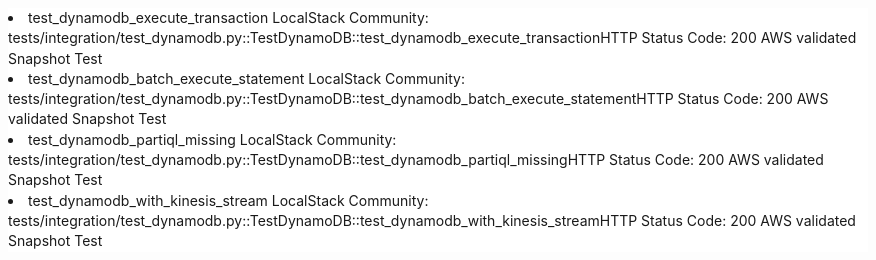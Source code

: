<li><span class="coverage-report-tooltip">test_dynamodb_execute_transaction<span class="coverage-report-tooltiptext"> LocalStack Community: tests/integration/test_dynamodb.py::TestDynamoDB::test_dynamodb_execute_transaction</span></span><span class="coverage-report-http-code">HTTP Status Code: 200</span> <span class="coverage-report-tag-aws-validated">AWS validated</span> <span class="coverage-report-tag-snapshot">Snapshot Test</span></li>
<li><span class="coverage-report-tooltip">test_dynamodb_batch_execute_statement<span class="coverage-report-tooltiptext"> LocalStack Community: tests/integration/test_dynamodb.py::TestDynamoDB::test_dynamodb_batch_execute_statement</span></span><span class="coverage-report-http-code">HTTP Status Code: 200</span> <span class="coverage-report-tag-aws-validated">AWS validated</span> <span class="coverage-report-tag-snapshot">Snapshot Test</span></li>
<li><span class="coverage-report-tooltip">test_dynamodb_partiql_missing<span class="coverage-report-tooltiptext"> LocalStack Community: tests/integration/test_dynamodb.py::TestDynamoDB::test_dynamodb_partiql_missing</span></span><span class="coverage-report-http-code">HTTP Status Code: 200</span> <span class="coverage-report-tag-aws-validated">AWS validated</span> <span class="coverage-report-tag-snapshot">Snapshot Test</span></li>
<li><span class="coverage-report-tooltip">test_dynamodb_with_kinesis_stream<span class="coverage-report-tooltiptext"> LocalStack Community: tests/integration/test_dynamodb.py::TestDynamoDB::test_dynamodb_with_kinesis_stream</span></span><span class="coverage-report-http-code">HTTP Status Code: 200</span> <span class="coverage-report-tag-aws-validated">AWS validated</span> <span class="coverage-report-tag-snapshot">Snapshot Test</span></li>
